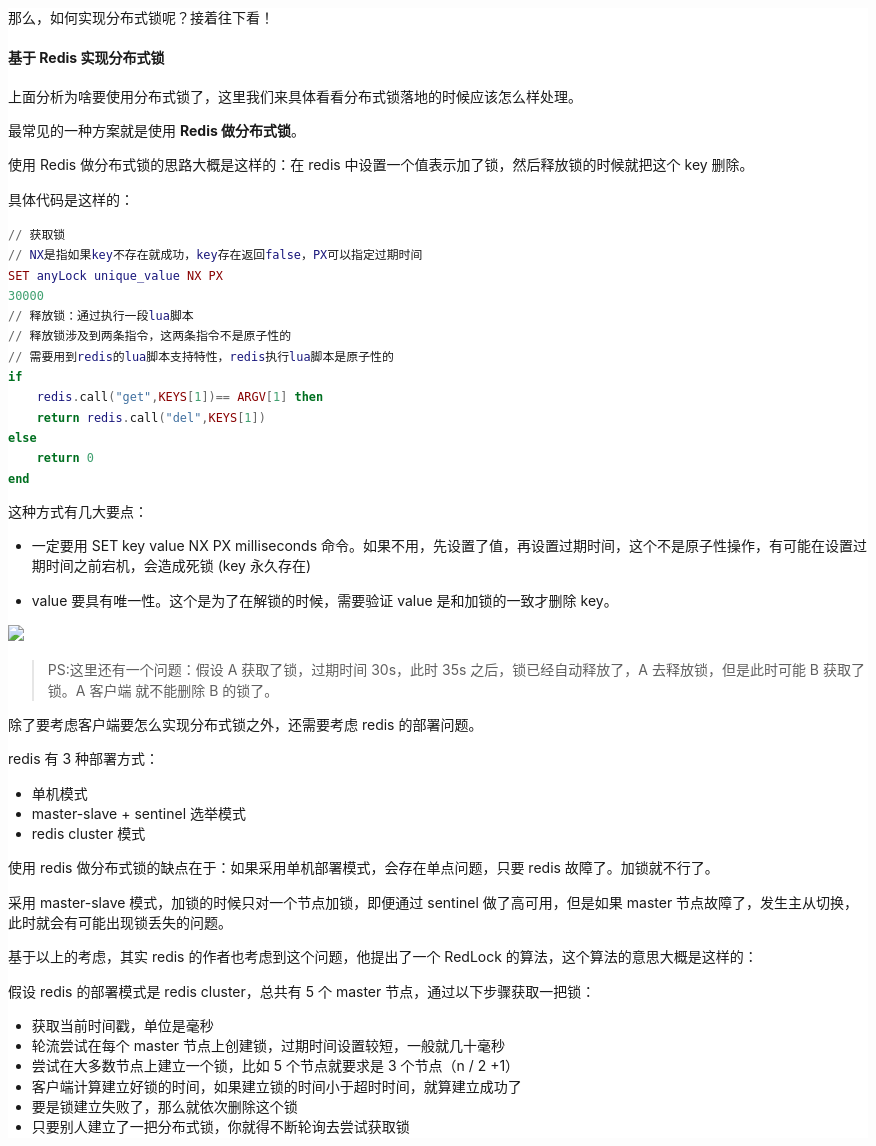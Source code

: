 那么，如何实现分布式锁呢？接着往下看！

#### 基于 Redis 实现分布式锁
上面分析为啥要使用分布式锁了，这里我们来具体看看分布式锁落地的时候应该怎么样处理。

最常见的一种方案就是使用 **Redis 做分布式锁**。

使用 Redis 做分布式锁的思路大概是这样的：在 redis 中设置一个值表示加了锁，然后释放锁的时候就把这个 key 删除。

具体代码是这样的：
```lua
// 获取锁
// NX是指如果key不存在就成功，key存在返回false，PX可以指定过期时间
SET anyLock unique_value NX PX 
30000
// 释放锁：通过执行一段lua脚本
// 释放锁涉及到两条指令，这两条指令不是原子性的
// 需要用到redis的lua脚本支持特性，redis执行lua脚本是原子性的
if
	redis.call("get",KEYS[1])== ARGV[1] then   
	return redis.call("del",KEYS[1])
else   
	return 0
end
```

这种方式有几大要点：

- 一定要用 SET key value NX PX milliseconds 命令。如果不用，先设置了值，再设置过期时间，这个不是原子性操作，有可能在设置过期时间之前宕机，会造成死锁 (key 永久存在)

- value 要具有唯一性。这个是为了在解锁的时候，需要验证 value 是和加锁的一致才删除 key。


![](http://image.augustrush8.com/images/分布式锁5.png)


> PS:这里还有一个问题：假设 A 获取了锁，过期时间 30s，此时 35s 之后，锁已经自动释放了，A 去释放锁，但是此时可能 B 获取了锁。A 客户端 就不能删除 B 的锁了。

除了要考虑客户端要怎么实现分布式锁之外，还需要考虑 redis 的部署问题。

redis 有 3 种部署方式：

- 单机模式
- master-slave + sentinel 选举模式
- redis cluster 模式

使用 redis 做分布式锁的缺点在于：如果采用单机部署模式，会存在单点问题，只要 redis 故障了。加锁就不行了。

采用 master-slave 模式，加锁的时候只对一个节点加锁，即便通过 sentinel 做了高可用，但是如果 master 节点故障了，发生主从切换，此时就会有可能出现锁丢失的问题。

基于以上的考虑，其实 redis 的作者也考虑到这个问题，他提出了一个 RedLock 的算法，这个算法的意思大概是这样的：

假设 redis 的部署模式是 redis cluster，总共有 5 个 master 节点，通过以下步骤获取一把锁：

- 获取当前时间戳，单位是毫秒
- 轮流尝试在每个 master 节点上创建锁，过期时间设置较短，一般就几十毫秒
- 尝试在大多数节点上建立一个锁，比如 5 个节点就要求是 3 个节点（n / 2 +1）
- 客户端计算建立好锁的时间，如果建立锁的时间小于超时时间，就算建立成功了
- 要是锁建立失败了，那么就依次删除这个锁
- 只要别人建立了一把分布式锁，你就得不断轮询去尝试获取锁

